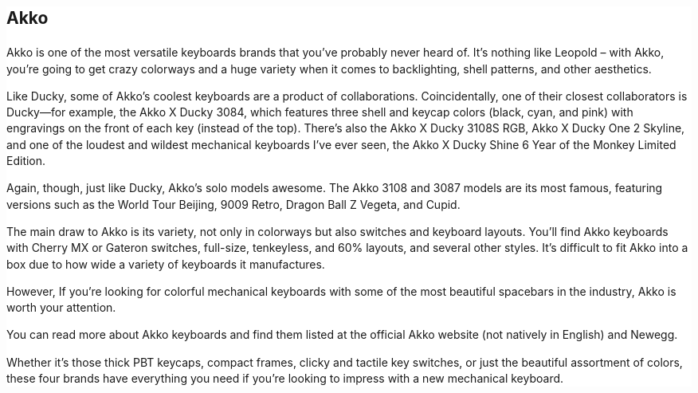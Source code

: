## Akko
 
Akko is one of the most versatile keyboards
brands that you’ve probably never heard of. It’s nothing like Leopold – with
Akko, you’re going to get crazy colorways and a huge variety when it comes to
backlighting, shell patterns, and other aesthetics.
 
Like Ducky, some of Akko’s coolest keyboards are a product of collaborations. Coincidentally, one of their closest collaborators is Ducky—for example, the Akko X Ducky 3084, which features three shell and keycap colors (black, cyan, and pink) with engravings on the front of each key (instead of the top). There’s also the Akko X Ducky 3108S RGB, Akko X Ducky One 2 Skyline, and one of the loudest and wildest mechanical keyboards I’ve ever seen, the Akko X Ducky Shine 6 Year of the Monkey Limited Edition.
 
Again, though, just like Ducky, Akko’s solo models awesome. The Akko 3108 and 3087 models are its most famous, featuring versions such as the World Tour Beijing, 9009 Retro, Dragon Ball Z Vegeta, and Cupid.
 
The main draw to Akko is its variety, not only
in colorways but also switches and keyboard layouts. You’ll find Akko keyboards
with Cherry MX or Gateron switches, full-size, tenkeyless, and 60% layouts, and
several other styles. It’s difficult to fit Akko into a box due to how wide a
variety of keyboards it manufactures. 
 
However, If you’re looking for colorful
mechanical keyboards with some of the most beautiful spacebars in the industry,
Akko is worth your attention.
 
You can read more about Akko keyboards and find them listed at the official Akko website (not natively in English) and Newegg.
 
Whether it’s those thick PBT keycaps, compact
frames, clicky and tactile key switches, or just the beautiful assortment of
colors, these four brands have everything you need if you’re looking to impress
with a new mechanical keyboard.



